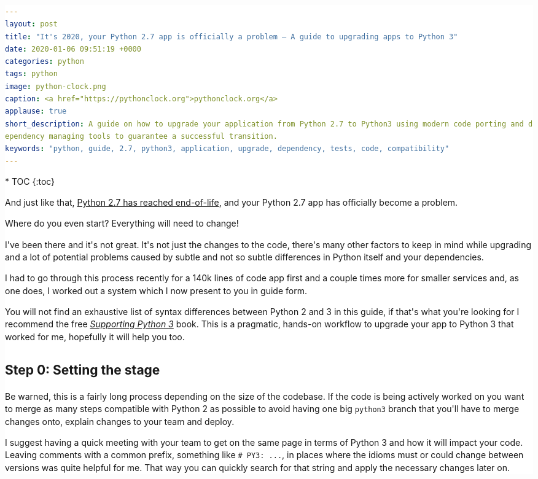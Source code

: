 ```yaml
---
layout: post
title: "It's 2020, your Python 2.7 app is officially a problem — A guide to upgrading apps to Python 3"
date: 2020-01-06 09:51:19 +0000
categories: python
tags: python
image: python-clock.png
caption: <a href="https://pythonclock.org">pythonclock.org</a>
applause: true
short_description: A guide on how to upgrade your application from Python 2.7 to Python3 using modern code porting and dependency managing tools to guarantee a successful transition.
keywords: "python, guide, 2.7, python3, application, upgrade, dependency, tests, code, compatibility"
---
```


<div markdown="1" class="sticky">
* TOC
{:toc}
<div class="feedback"><applause-button color="#424242" /></div>
</div>

<div markdown="1" id="text">

And just like that, [Python 2.7 has reached end-of-life](https://pythonclock.org/), and your Python 2.7 app has officially become a problem.

Where do you even start? Everything will need to change!

I've been there and it's not great. It's not just the changes to the code, there's many other factors to keep in mind while upgrading and a lot of potential problems caused by subtle and not so subtle differences in Python itself and your dependencies.

I had to go through this process recently for a 140k lines of code app first and a couple times more for smaller services and, as one does, I worked out a system which I now present to you in guide form.

You will not find an exhaustive list of syntax differences between Python 2 and 3 in this guide, if that's what you're looking for I recommend the free [*Supporting Python 3*](http://python3porting.com/) book. This is a pragmatic, hands-on workflow to upgrade your app to Python 3 that worked for me, hopefully it will help you too.



## Step 0: Setting the stage

Be warned, this is a fairly long process depending on the size of the codebase. If the code is being actively worked on you want to merge as many steps compatible with Python 2 as possible to avoid having one big `python3` branch that you'll have to merge changes onto, explain changes to your team and deploy.

I suggest having a quick meeting with your team to get on the same page in terms of Python 3 and how it will impact your code. Leaving comments with a common prefix, something like `# PY3: ...`, in places where the idioms must or could change between versions was quite helpful for me. That way you can quickly search for that string and apply the necessary changes later on.
